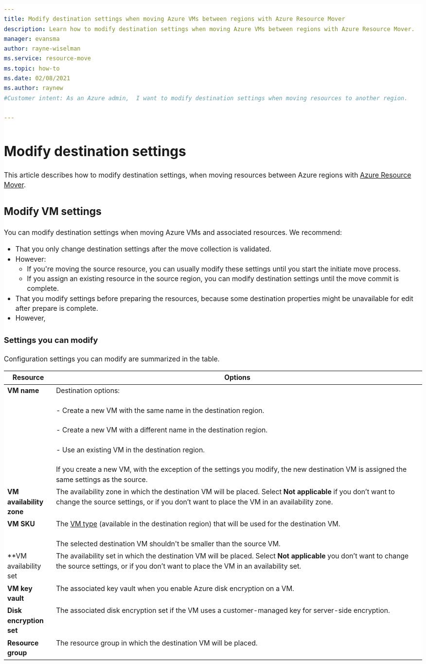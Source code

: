 ```yaml
---
title: Modify destination settings when moving Azure VMs between regions with Azure Resource Mover
description: Learn how to modify destination settings when moving Azure VMs between regions with Azure Resource Mover.
manager: evansma
author: rayne-wiselman 
ms.service: resource-move
ms.topic: how-to
ms.date: 02/08/2021
ms.author: raynew
#Customer intent: As an Azure admin,  I want to modify destination settings when moving resources to another region.

---
```

# Modify destination settings

This article describes how to modify destination settings, when moving resources between Azure regions with [Azure Resource Mover](overview.md).


## Modify VM settings

You can modify destination settings when moving Azure VMs and associated resources. We recommend:

- That you only change destination settings after the move collection is validated. 
- However:
    - If you're moving the source resource, you can usually modify these settings until you start the initiate move process.
    - If you assign an existing resource in the source region, you can modify destination settings until the move commit is complete.
- That you modify settings before preparing the resources, because some destination properties might be unavailable for edit after prepare is complete.
- However, 

### Settings you can modify

Configuration settings you can modify are summarized in the table.

**Resource** | **Options** 
--- | --- 
**VM name** | Destination options:<br/><br/> - Create a new VM with the same name in the destination region.<br/><br/> - Create a new VM with a different name in the destination region.<br/><br/> - Use an existing VM in the destination region.<br/><br/> If you create a new VM, with the exception of the settings you modify, the new destination VM is assigned the same settings as the source.
**VM availability zone** | The availability zone in which the destination VM will be placed. Select **Not applicable** if you don’t want to change the source settings, or if you don’t want to place the VM in an availability zone.
**VM SKU** | The [VM type](https://azure.microsoft.com/pricing/details/virtual-machines/series/) (available in the destination region) that will be used for the destination VM.<br/><br/> The selected destination VM shouldn't be smaller than the source VM.
**VM availability set | The availability set in which the destination VM will be placed. Select **Not applicable**  you don’t want to change the source settings, or if you don’t want to place the VM in an availability set.
**VM key vault** | The associated key vault when you enable Azure disk encryption on a VM.
**Disk encryption set** | The associated disk encryption set if the VM uses a customer-managed key for server-side encryption.
**Resource group** | The resource group in which the destination VM will be placed.